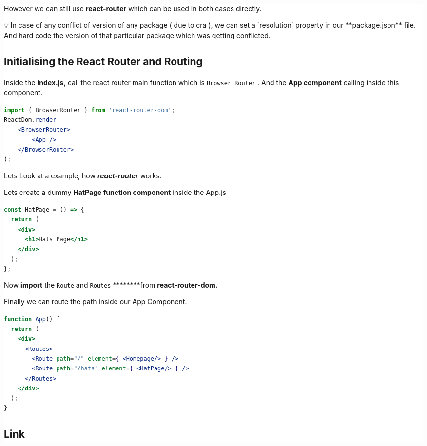 However we can still use **react-router** which can be used in both cases directly.

<aside>
💡 In case of any conflict of version of any package ( due to cra ), we can set a `resolution` property in our **package.json** file. And hard code the version of that particular package which was getting conflicted.

</aside>

## Initialising the React Router and Routing

Inside the **index.js,** call the react router main function which is  `Browser Router` . And the **App component** calling inside this component.

```jsx
import { BrowserRouter } from 'react-router-dom';
ReactDom.render(
	<BrowserRouter>
		<App />
	</BrowserRouter>
);
```

Lets Look at a example, how ***react-router*** works.

Lets create a dummy **HatPage function component** inside the App.js

```jsx
const HatPage = () => {
  return (
    <div>
      <h1>Hats Page</h1>
    </div>
  );
};
```

Now **import** the `Route` and `Routes` ********from **react-router-dom.**

Finally we can route the path inside our App Component.

```jsx
function App() {
  return (
    <div>
      <Routes>
        <Route path="/" element={ <Homepage/> } />
        <Route path="/hats" element={ <HatPage/> } />
      </Routes>
    </div>
  );
}
```

## Link
